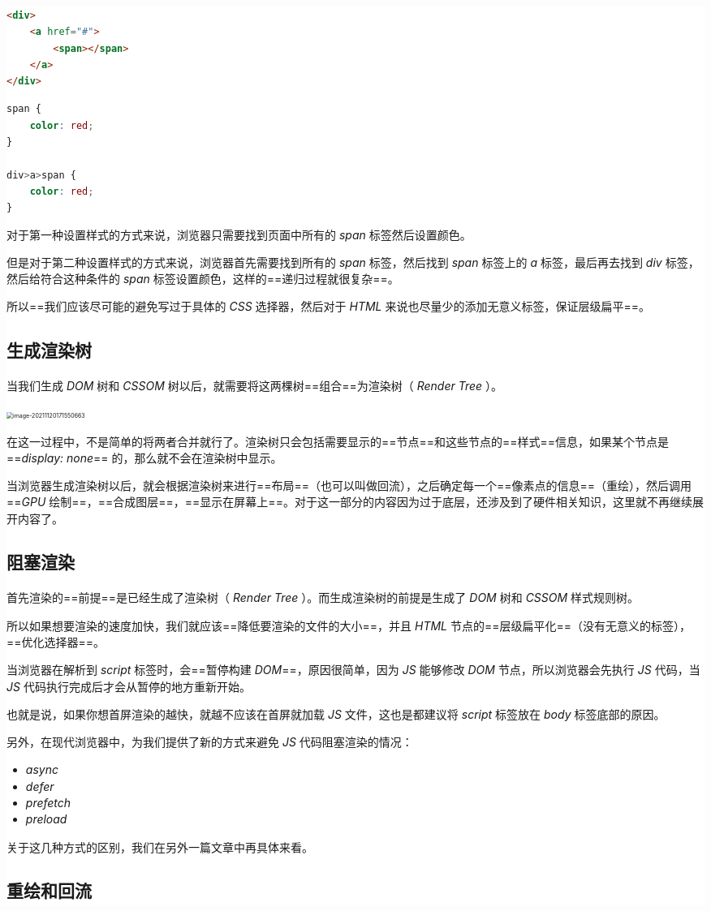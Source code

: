 ```html
<div>
    <a href="#">
        <span></span>
    </a>
</div>
```

```css
span {
    color: red;
}

div>a>span {
    color: red;
}
```

对于第一种设置样式的方式来说，浏览器只需要找到页面中所有的 *span* 标签然后设置颜色。

但是对于第二种设置样式的方式来说，浏览器首先需要找到所有的 *span* 标签，然后找到 *span* 标签上的 *a* 标签，最后再去找到 *div* 标签，然后给符合这种条件的 *span* 标签设置颜色，这样的==递归过程就很复杂==。

所以==我们应该尽可能的避免写过于具体的 *CSS* 选择器，然后对于 *HTML* 来说也尽量少的添加无意义标签，保证层级扁平==。

## 生成渲染树

当我们生成 *DOM* 树和 *CSSOM* 树以后，就需要将这两棵树==组合==为渲染树（ *Render Tree* ）。

<img src="https://xiejie-typora.oss-cn-chengdu.aliyuncs.com/2021-11-20-091551.png" alt="image-20211120171550663" style="zoom:50%;" />

在这一过程中，不是简单的将两者合并就行了。渲染树只会包括需要显示的==节点==和这些节点的==样式==信息，如果某个节点是==*display: none*== 的，那么就不会在渲染树中显示。

当浏览器生成渲染树以后，就会根据渲染树来进行==布局==（也可以叫做回流），之后确定每一个==像素点的信息==（重绘），然后调用 ==*GPU* 绘制==，==合成图层==，==显示在屏幕上==。对于这一部分的内容因为过于底层，还涉及到了硬件相关知识，这里就不再继续展开内容了。

## 阻塞渲染

首先渲染的==前提==是已经生成了渲染树（ *Render Tree* ）。而生成渲染树的前提是生成了 *DOM* 树和 *CSSOM* 样式规则树。

所以如果想要渲染的速度加快，我们就应该==降低要渲染的文件的大小==，并且 *HTML* 节点的==层级扁平化==（没有无意义的标签），==优化选择器==。

当浏览器在解析到 *script* 标签时，会==暂停构建 *DOM*==，原因很简单，因为 *JS* 能够修改 *DOM* 节点，所以浏览器会先执行 *JS* 代码，当 *JS* 代码执行完成后才会从暂停的地方重新开始。

也就是说，如果你想首屏渲染的越快，就越不应该在首屏就加载 *JS* 文件，这也是都建议将 *script* 标签放在 *body* 标签底部的原因。

另外，在现代浏览器中，为我们提供了新的方式来避免 *JS* 代码阻塞渲染的情况：

- *async* 
- *defer* 
- *prefetch* 
- *preload*

关于这几种方式的区别，我们在另外一篇文章中再具体来看。

## 重绘和回流
